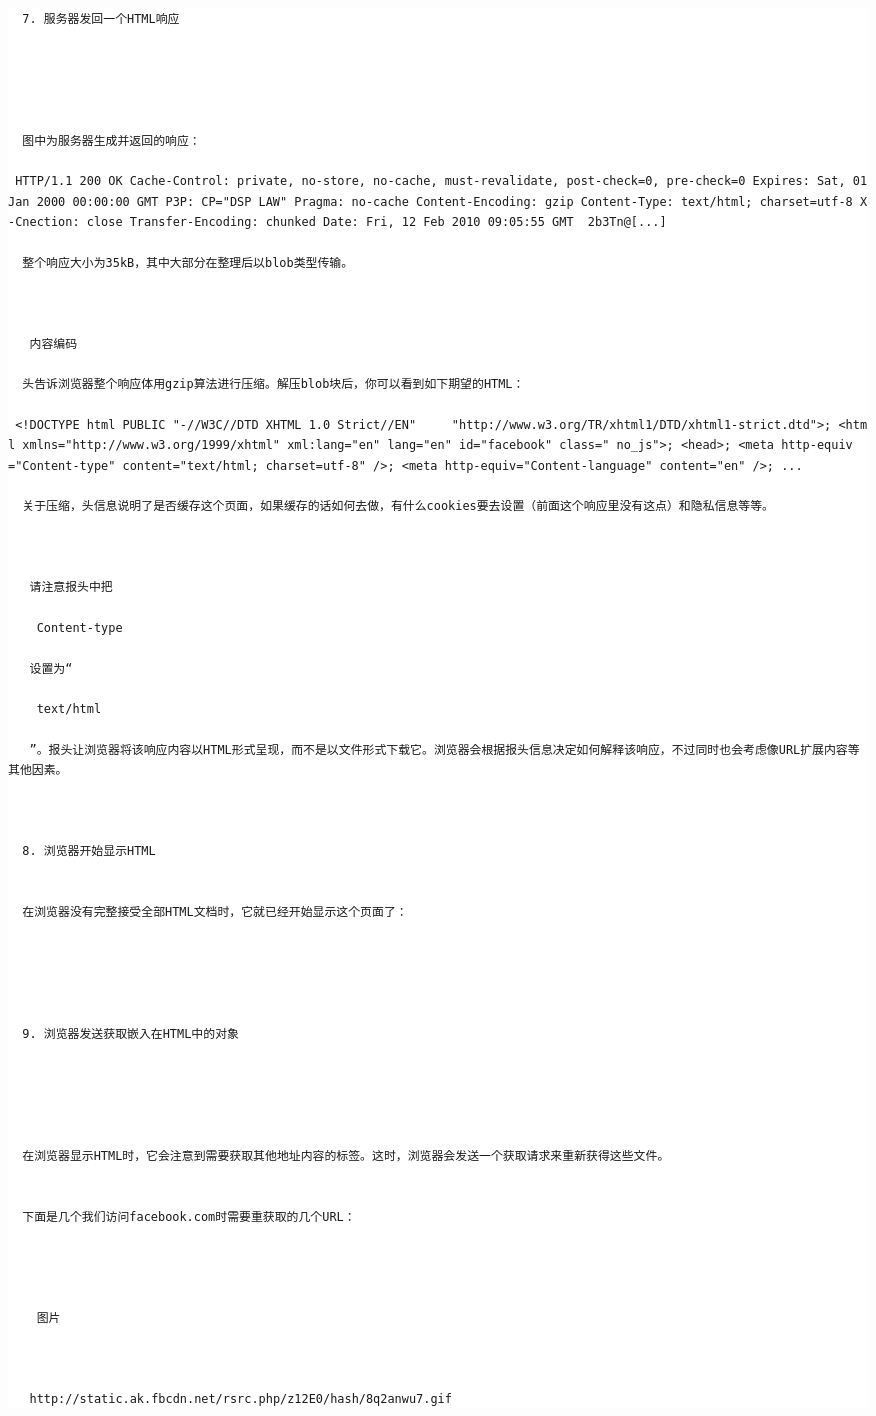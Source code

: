      
     
      7. 服务器发回一个HTML响应
     
     
      
     
     
      图中为服务器生成并返回的响应：
     
     HTTP/1.1 200 OK Cache-Control: private, no-store, no-cache, must-revalidate, post-check=0, pre-check=0 Expires: Sat, 01 Jan 2000 00:00:00 GMT P3P: CP="DSP LAW" Pragma: no-cache Content-Encoding: gzip Content-Type: text/html; charset=utf-8 X-Cnection: close Transfer-Encoding: chunked Date: Fri, 12 Feb 2010 09:05:55 GMT  2b3Tn@[...]
     
      整个响应大小为35kB，其中大部分在整理后以blob类型传输。
     
     
      
       内容编码
      
      头告诉浏览器整个响应体用gzip算法进行压缩。解压blob块后，你可以看到如下期望的HTML：
     
     <!DOCTYPE html PUBLIC "-//W3C//DTD XHTML 1.0 Strict//EN"     "http://www.w3.org/TR/xhtml1/DTD/xhtml1-strict.dtd">; <html xmlns="http://www.w3.org/1999/xhtml" xml:lang="en" lang="en" id="facebook" class=" no_js">; <head>; <meta http-equiv="Content-type" content="text/html; charset=utf-8" />; <meta http-equiv="Content-language" content="en" />; ...
     
      关于压缩，头信息说明了是否缓存这个页面，如果缓存的话如何去做，有什么cookies要去设置（前面这个响应里没有这点）和隐私信息等等。
     
     
      
       请注意报头中把
       
        Content-type
       
       设置为“
       
        text/html
       
       ”。报头让浏览器将该响应内容以HTML形式呈现，而不是以文件形式下载它。浏览器会根据报头信息决定如何解释该响应，不过同时也会考虑像URL扩展内容等其他因素。
      
     
     
      8. 浏览器开始显示HTML
     
     
      在浏览器没有完整接受全部HTML文档时，它就已经开始显示这个页面了：
     
     
      
     
     
      9. 浏览器发送获取嵌入在HTML中的对象
     
     
      
     
     
      在浏览器显示HTML时，它会注意到需要获取其他地址内容的标签。这时，浏览器会发送一个获取请求来重新获得这些文件。
     
     
      下面是几个我们访问facebook.com时需要重获取的几个URL：
     
     
      
       
        图片
        
        
       
       http://static.ak.fbcdn.net/rsrc.php/z12E0/hash/8q2anwu7.gif
       